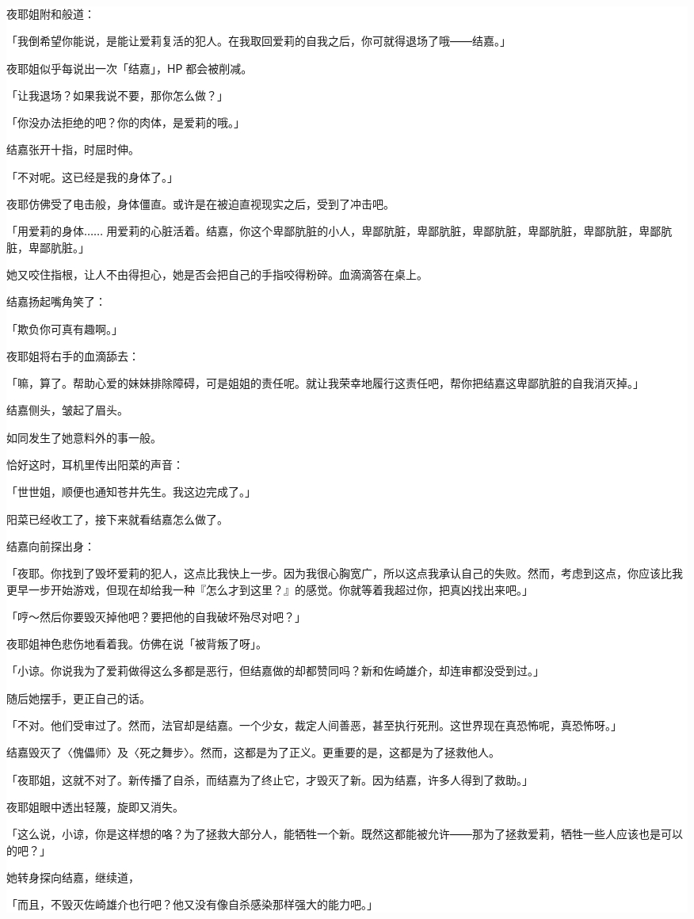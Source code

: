 夜耶姐附和般道：

「我倒希望你能说，是能让爱莉复活的犯人。在我取回爱莉的自我之后，你可就得退场了哦——结嘉。」

夜耶姐似乎每说出一次「结嘉」，HP 都会被削减。

「让我退场？如果我说不要，那你怎么做？」

「你没办法拒绝的吧？你的肉体，是爱莉的哦。」

结嘉张开十指，时屈时伸。

「不对呢。这已经是我的身体了。」

夜耶仿佛受了电击般，身体僵直。或许是在被迫直视现实之后，受到了冲击吧。

「用爱莉的身体…… 用爱莉的心脏活着。结嘉，你这个卑鄙肮脏的小人，卑鄙肮脏，卑鄙肮脏，卑鄙肮脏，卑鄙肮脏，卑鄙肮脏，卑鄙肮脏，卑鄙肮脏。」

她又咬住指根，让人不由得担心，她是否会把自己的手指咬得粉碎。血滴滴答在桌上。

结嘉扬起嘴角笑了：

「欺负你可真有趣啊。」

夜耶姐将右手的血滴舔去：

「嘛，算了。帮助心爱的妹妹排除障碍，可是姐姐的责任呢。就让我荣幸地履行这责任吧，帮你把结嘉这卑鄙肮脏的自我消灭掉。」

结嘉侧头，皱起了眉头。

如同发生了她意料外的事一般。

恰好这时，耳机里传出阳菜的声音：

「世世姐，顺便也通知苍井先生。我这边完成了。」

阳菜已经收工了，接下来就看结嘉怎么做了。

结嘉向前探出身：

「夜耶。你找到了毁坏爱莉的犯人，这点比我快上一步。因为我很心胸宽广，所以这点我承认自己的失败。然而，考虑到这点，你应该比我更早一步开始游戏，但现在却给我一种『怎么才到这里？』的感觉。你就等着我超过你，把真凶找出来吧。」

「哼～然后你要毁灭掉他吧？要把他的自我破坏殆尽对吧？」

夜耶姐神色悲伤地看着我。仿佛在说「被背叛了呀」。

「小谅。你说我为了爱莉做得这么多都是恶行，但结嘉做的却都赞同吗？新和佐崎雄介，却连审都没受到过。」

随后她摆手，更正自己的话。

「不对。他们受审过了。然而，法官却是结嘉。一个少女，裁定人间善恶，甚至执行死刑。这世界现在真恐怖呢，真恐怖呀。」

结嘉毁灭了〈傀儡师〉及〈死之舞步〉。然而，这都是为了正义。更重要的是，这都是为了拯救他人。

「夜耶姐，这就不对了。新传播了自杀，而结嘉为了终止它，才毁灭了新。因为结嘉，许多人得到了救助。」

夜耶姐眼中透出轻蔑，旋即又消失。

「这么说，小谅，你是这样想的咯？为了拯救大部分人，能牺牲一个新。既然这都能被允许——那为了拯救爱莉，牺牲一些人应该也是可以的吧？」

她转身探向结嘉，继续道，

「而且，不毁灭佐崎雄介也行吧？他又没有像自杀感染那样强大的能力吧。」
